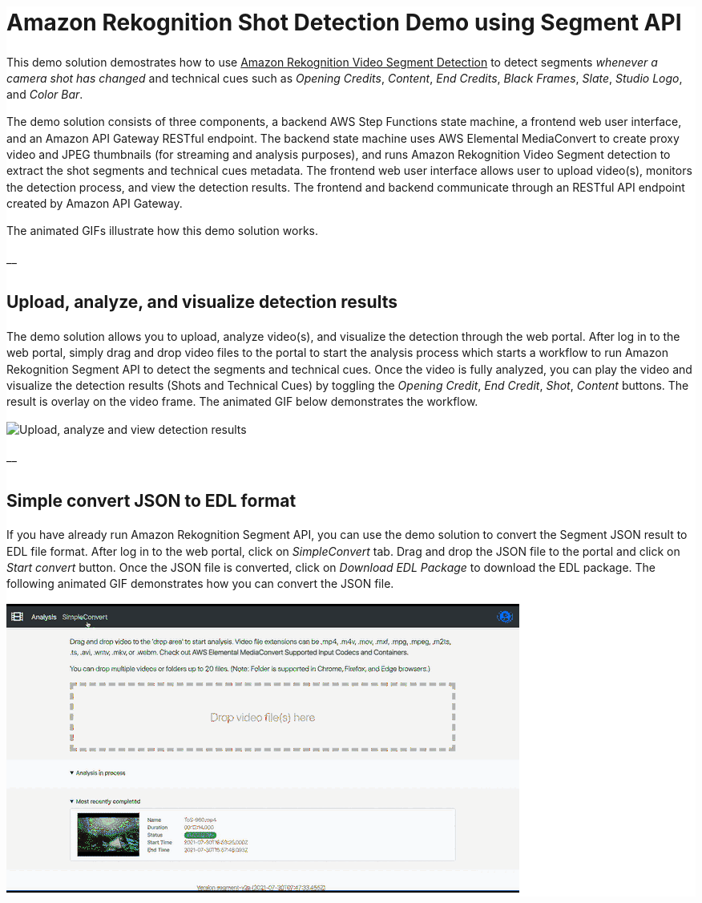 # Amazon Rekognition Shot Detection Demo using Segment API

This demo solution demostrates how to use [Amazon Rekognition Video Segment Detection](https://docs.aws.amazon.com/rekognition/latest/dg/segments.html) to detect segments _whenever a camera shot has changed_ and technical cues such as _Opening Credits_, _Content_, _End Credits_, _Black Frames_, _Slate_, _Studio Logo_, and _Color Bar_.

The demo solution consists of three components, a backend AWS Step Functions state machine, a frontend web user interface, and an Amazon API Gateway RESTful endpoint. The backend state machine uses AWS Elemental MediaConvert to create proxy video and JPEG thumbnails (for streaming and analysis purposes), and runs Amazon Rekognition Video Segment detection to extract the shot segments and technical cues metadata. The frontend web user interface allows user to upload video(s), monitors the detection process, and view the detection results. The frontend and backend communicate through an RESTful API endpoint created by Amazon API Gateway.

The animated GIFs illustrate how this demo solution works.

__

## Upload, analyze, and visualize detection results

The demo solution allows you to upload, analyze video(s), and visualize the detection through the web portal. After log in to the web portal, simply drag and drop video files to the portal to start the analysis process which starts a workflow to run Amazon Rekognition Segment API to detect the segments and technical cues. Once the video is fully analyzed, you can play the video and visualize the detection results (Shots and Technical Cues) by toggling the _Opening Credit_, _End Credit_, _Shot_, _Content_ buttons. The result is overlay on the video frame. The animated GIF below demonstrates the workflow.

![Upload, analyze and view detection results](./deployment/images/segment-detection.gif)

__

## Simple convert JSON to EDL format

If you have already run Amazon Rekognition Segment API, you can use the demo solution to convert the Segment JSON result to EDL file format. After log in to the web portal, click on *SimpleConvert* tab. Drag and drop the JSON file to the portal and click on *Start convert* button. Once the JSON file is converted, click on *Download EDL Package* to download the EDL package. The following animated GIF demonstrates how you can convert the JSON file.

![Simple convert JSON to EDL](./deployment/images/simple-convert.gif)

